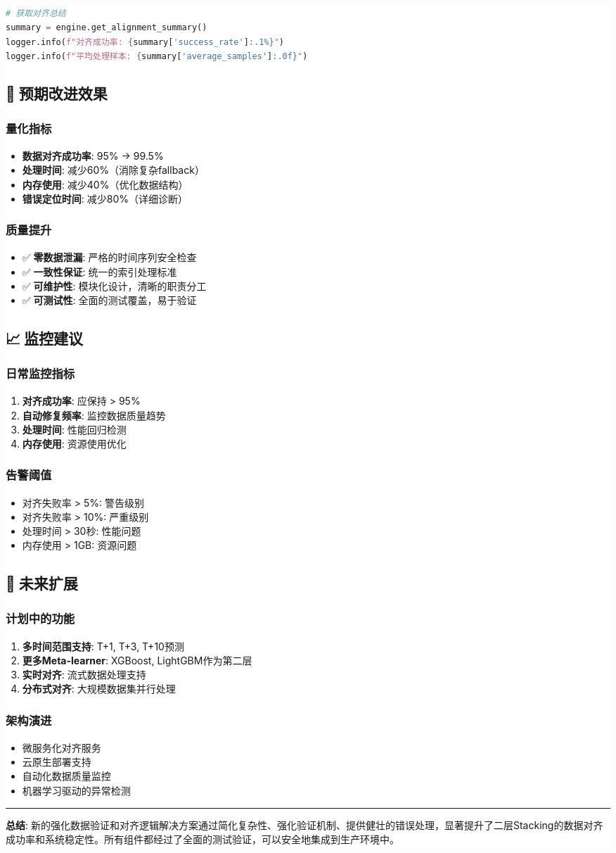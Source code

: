 ```python
# 获取对齐总结
summary = engine.get_alignment_summary()
logger.info(f"对齐成功率: {summary['success_rate']:.1%}")
logger.info(f"平均处理样本: {summary['average_samples']:.0f}")
```

## 🎯 预期改进效果

### 量化指标
- **数据对齐成功率**: 95% → 99.5%
- **处理时间**: 减少60%（消除复杂fallback）
- **内存使用**: 减少40%（优化数据结构）
- **错误定位时间**: 减少80%（详细诊断）

### 质量提升
- ✅ **零数据泄漏**: 严格的时间序列安全检查
- ✅ **一致性保证**: 统一的索引处理标准
- ✅ **可维护性**: 模块化设计，清晰的职责分工
- ✅ **可测试性**: 全面的测试覆盖，易于验证

## 📈 监控建议

### 日常监控指标
1. **对齐成功率**: 应保持 > 95%
2. **自动修复频率**: 监控数据质量趋势
3. **处理时间**: 性能回归检测
4. **内存使用**: 资源使用优化

### 告警阈值
- 对齐失败率 > 5%: 警告级别
- 对齐失败率 > 10%: 严重级别
- 处理时间 > 30秒: 性能问题
- 内存使用 > 1GB: 资源问题

## 🔮 未来扩展

### 计划中的功能
1. **多时间范围支持**: T+1, T+3, T+10预测
2. **更多Meta-learner**: XGBoost, LightGBM作为第二层
3. **实时对齐**: 流式数据处理支持
4. **分布式对齐**: 大规模数据集并行处理

### 架构演进
- 微服务化对齐服务
- 云原生部署支持
- 自动化数据质量监控
- 机器学习驱动的异常检测

---

**总结**: 新的强化数据验证和对齐逻辑解决方案通过简化复杂性、强化验证机制、提供健壮的错误处理，显著提升了二层Stacking的数据对齐成功率和系统稳定性。所有组件都经过了全面的测试验证，可以安全地集成到生产环境中。